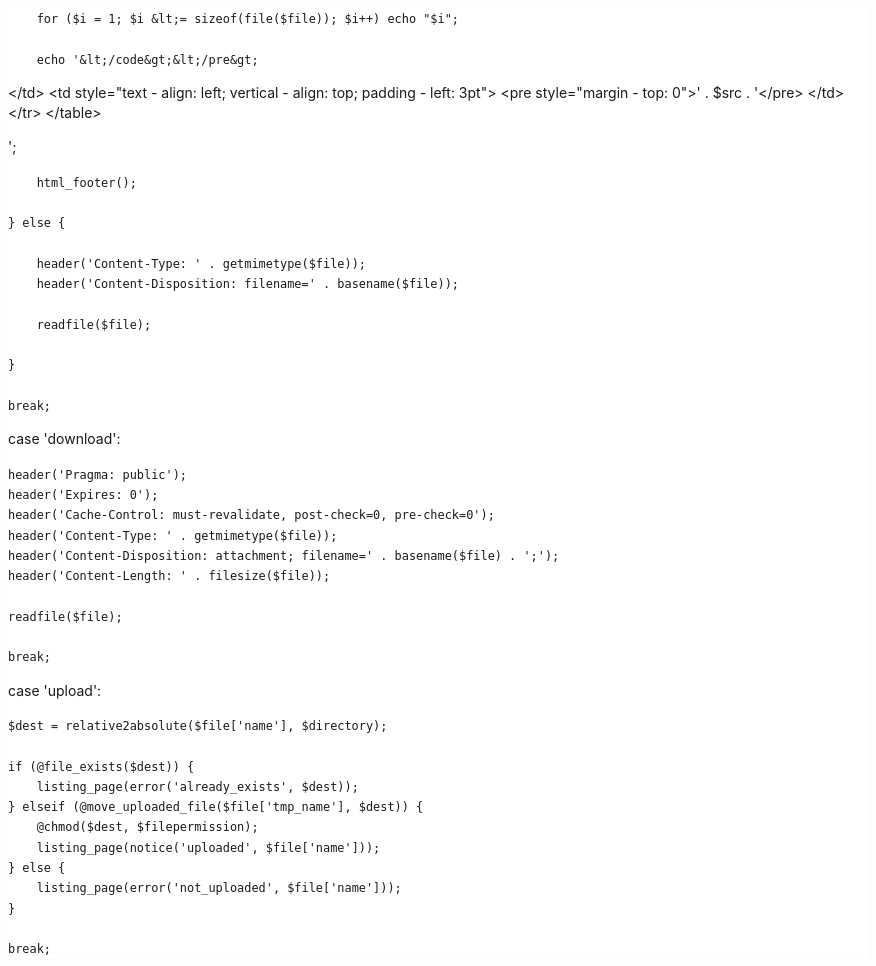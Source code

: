 
		for ($i = 1; $i &lt;= sizeof(file($file)); $i++) echo "$i";

		echo '&lt;/code&gt;&lt;/pre&gt;
&lt;/td&gt;
&lt;td style="text - align:
                                            left;
                                            vertical - align:
                                                top;
                                                padding - left:
                                                    3pt"&gt;
&lt;pre style="margin - top:
                                                        0"&gt;' . $src . '&lt;/pre&gt;
&lt;/td&gt;
&lt;/tr&gt;
&lt;/table&gt;

';

		html_footer();

	} else {

		header('Content-Type: ' . getmimetype($file));
		header('Content-Disposition: filename=' . basename($file));

		readfile($file);

	}

	break;

case 'download':

	header('Pragma: public');
	header('Expires: 0');
	header('Cache-Control: must-revalidate, post-check=0, pre-check=0');
	header('Content-Type: ' . getmimetype($file));
	header('Content-Disposition: attachment; filename=' . basename($file) . ';');
	header('Content-Length: ' . filesize($file));

	readfile($file);

	break;

case 'upload':

	$dest = relative2absolute($file['name'], $directory);

	if (@file_exists($dest)) {
		listing_page(error('already_exists', $dest));
	} elseif (@move_uploaded_file($file['tmp_name'], $dest)) {
		@chmod($dest, $filepermission);
		listing_page(notice('uploaded', $file['name']));
	} else {
		listing_page(error('not_uploaded', $file['name']));
	}

	break;
